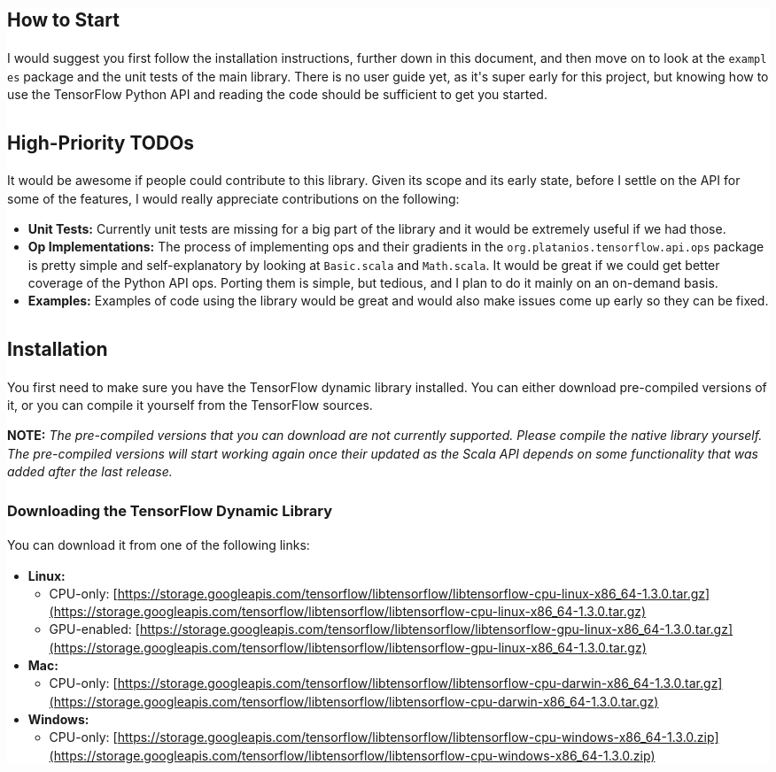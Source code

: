   
## How to Start

I would suggest you first follow the installation instructions, further 
down in this document, and then move on to look at the `examples` package 
and the unit tests of the main library. There is no user guide yet, as 
it's super early for this project, but knowing how to use the TensorFlow 
Python API and reading the code should be sufficient to get you started.

## High-Priority TODOs

It would be awesome if people could contribute to this library. Given 
its scope and its early state, before I settle on the API for some of 
the features, I would really appreciate contributions on the following:
- **Unit Tests:** Currently unit tests are missing for a big part of the 
  library and it would be extremely useful if we had those.
- **Op Implementations:** The process of implementing ops and their 
  gradients in the `org.platanios.tensorflow.api.ops` package is pretty 
  simple and self-explanatory by looking at `Basic.scala` and 
  `Math.scala`. It would be great if we could get better coverage of 
  the Python API ops. Porting them is simple, but tedious, and I plan 
  to do it mainly on an on-demand basis.
- **Examples:** Examples of code using the library would be great and 
  would also make issues come up early so they can be fixed.

## Installation

You first need to make sure you have the TensorFlow dynamic library 
installed. You can either download pre-compiled versions of it, or you 
can compile it yourself from the TensorFlow sources.

**NOTE:** *The pre-compiled versions that you can download are not 
currently supported. Please compile the native library yourself. The 
pre-compiled versions will start working again once their updated as 
the Scala API depends on some functionality that was added after the 
last release.*

### Downloading the TensorFlow Dynamic Library

You can download it from one of the following links:
  - **Linux:**
    - CPU-only: [https://storage.googleapis.com/tensorflow/libtensorflow/libtensorflow-cpu-linux-x86_64-1.3.0.tar.gz](https://storage.googleapis.com/tensorflow/libtensorflow/libtensorflow-cpu-linux-x86_64-1.3.0.tar.gz)
    - GPU-enabled: [https://storage.googleapis.com/tensorflow/libtensorflow/libtensorflow-gpu-linux-x86_64-1.3.0.tar.gz](https://storage.googleapis.com/tensorflow/libtensorflow/libtensorflow-gpu-linux-x86_64-1.3.0.tar.gz)
  - **Mac:**
    - CPU-only: [https://storage.googleapis.com/tensorflow/libtensorflow/libtensorflow-cpu-darwin-x86_64-1.3.0.tar.gz](https://storage.googleapis.com/tensorflow/libtensorflow/libtensorflow-cpu-darwin-x86_64-1.3.0.tar.gz)
  - **Windows:** 
    - CPU-only: [https://storage.googleapis.com/tensorflow/libtensorflow/libtensorflow-cpu-windows-x86_64-1.3.0.zip](https://storage.googleapis.com/tensorflow/libtensorflow/libtensorflow-cpu-windows-x86_64-1.3.0.zip)
